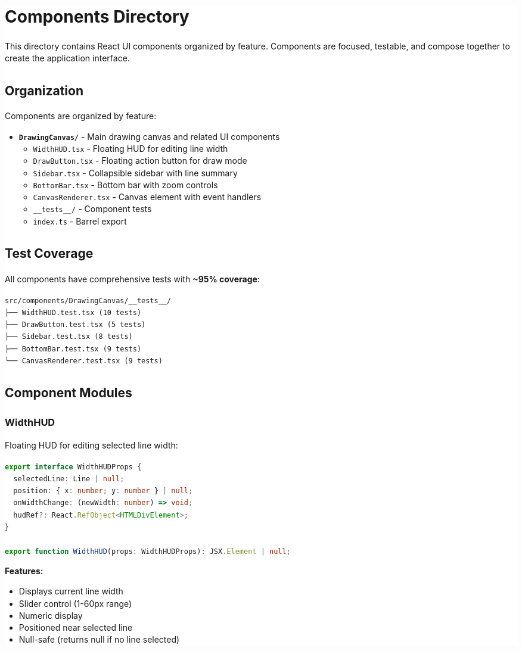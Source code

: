 # Components Directory

This directory contains React UI components organized by feature. Components are focused, testable, and compose together to create the application interface.

## Organization

Components are organized by feature:

- **`DrawingCanvas/`** - Main drawing canvas and related UI components
  - `WidthHUD.tsx` - Floating HUD for editing line width
  - `DrawButton.tsx` - Floating action button for draw mode
  - `Sidebar.tsx` - Collapsible sidebar with line summary
  - `BottomBar.tsx` - Bottom bar with zoom controls
  - `CanvasRenderer.tsx` - Canvas element with event handlers
  - `__tests__/` - Component tests
  - `index.ts` - Barrel export

## Test Coverage

All components have comprehensive tests with **~95% coverage**:

```
src/components/DrawingCanvas/__tests__/
├── WidthHUD.test.tsx (10 tests)
├── DrawButton.test.tsx (5 tests)
├── Sidebar.test.tsx (8 tests)
├── BottomBar.test.tsx (9 tests)
└── CanvasRenderer.test.tsx (9 tests)
```

## Component Modules

### WidthHUD

Floating HUD for editing selected line width:

```typescript
export interface WidthHUDProps {
  selectedLine: Line | null;
  position: { x: number; y: number } | null;
  onWidthChange: (newWidth: number) => void;
  hudRef?: React.RefObject<HTMLDivElement>;
}

export function WidthHUD(props: WidthHUDProps): JSX.Element | null;
```

**Features:**
- Displays current line width
- Slider control (1-60px range)
- Numeric display
- Positioned near selected line
- Null-safe (returns null if no line selected)
